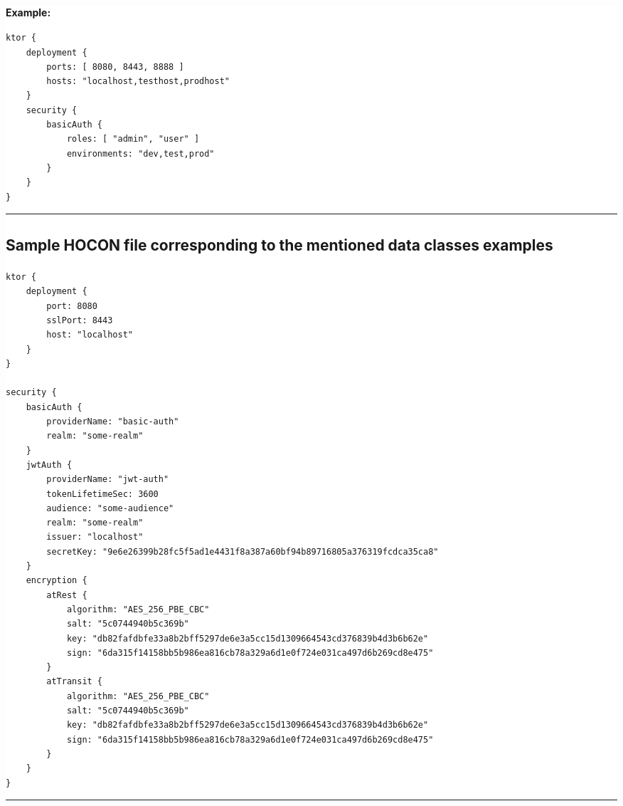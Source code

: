 **Example:**

```hocon
ktor {
	deployment {
		ports: [ 8080, 8443, 8888 ]
		hosts: "localhost,testhost,prodhost"
	}
	security {
		basicAuth {
			roles: [ "admin", "user" ]
			environments: "dev,test,prod"
		}
	}
}
```

---

## Sample HOCON file corresponding to the mentioned data classes examples

```hocon    
ktor {
	deployment {
		port: 8080
		sslPort: 8443
		host: "localhost"
	}
}

security {
	basicAuth {
		providerName: "basic-auth"
		realm: "some-realm"
	}
	jwtAuth {
		providerName: "jwt-auth"
		tokenLifetimeSec: 3600
		audience: "some-audience"
		realm: "some-realm"
		issuer: "localhost"
		secretKey: "9e6e26399b28fc5f5ad1e4431f8a387a60bf94b89716805a376319fcdca35ca8"
	}
	encryption {
		atRest {
			algorithm: "AES_256_PBE_CBC"
			salt: "5c0744940b5c369b"
			key: "db82fafdbfe33a8b2bff5297de6e3a5cc15d1309664543cd376839b4d3b6b62e"
			sign: "6da315f14158bb5b986ea816cb78a329a6d1e0f724e031ca497d6b269cd8e475"
		}
		atTransit {
			algorithm: "AES_256_PBE_CBC"
			salt: "5c0744940b5c369b"
			key: "db82fafdbfe33a8b2bff5297de6e3a5cc15d1309664543cd376839b4d3b6b62e"
			sign: "6da315f14158bb5b986ea816cb78a329a6d1e0f724e031ca497d6b269cd8e475"
		}
	}
}
```

--- 